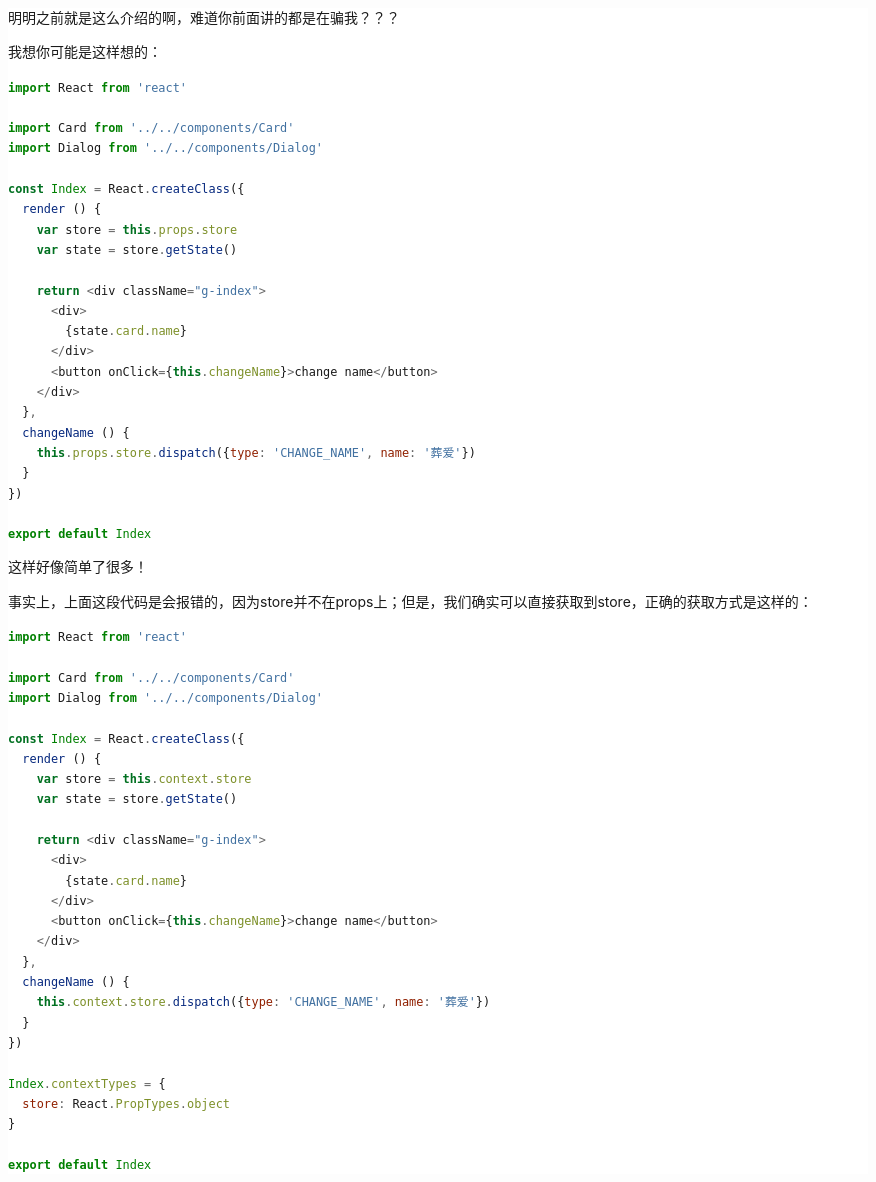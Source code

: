 明明之前就是这么介绍的啊，难道你前面讲的都是在骗我？？？  

我想你可能是这样想的：  

```javascript
import React from 'react'

import Card from '../../components/Card'
import Dialog from '../../components/Dialog'

const Index = React.createClass({
  render () {
    var store = this.props.store
    var state = store.getState()

    return <div className="g-index">
      <div>
        {state.card.name}
      </div>
      <button onClick={this.changeName}>change name</button>
    </div>
  },
  changeName () {
    this.props.store.dispatch({type: 'CHANGE_NAME', name: '葬爱'})
  }
})

export default Index
```

这样好像简单了很多！  

事实上，上面这段代码是会报错的，因为store并不在props上；但是，我们确实可以直接获取到store，正确的获取方式是这样的：  

```javascript
import React from 'react'

import Card from '../../components/Card'
import Dialog from '../../components/Dialog'

const Index = React.createClass({
  render () {
    var store = this.context.store
    var state = store.getState()

    return <div className="g-index">
      <div>
        {state.card.name}
      </div>
      <button onClick={this.changeName}>change name</button>
    </div>
  },
  changeName () {
    this.context.store.dispatch({type: 'CHANGE_NAME', name: '葬爱'})
  }
})

Index.contextTypes = {
  store: React.PropTypes.object
}

export default Index
```
